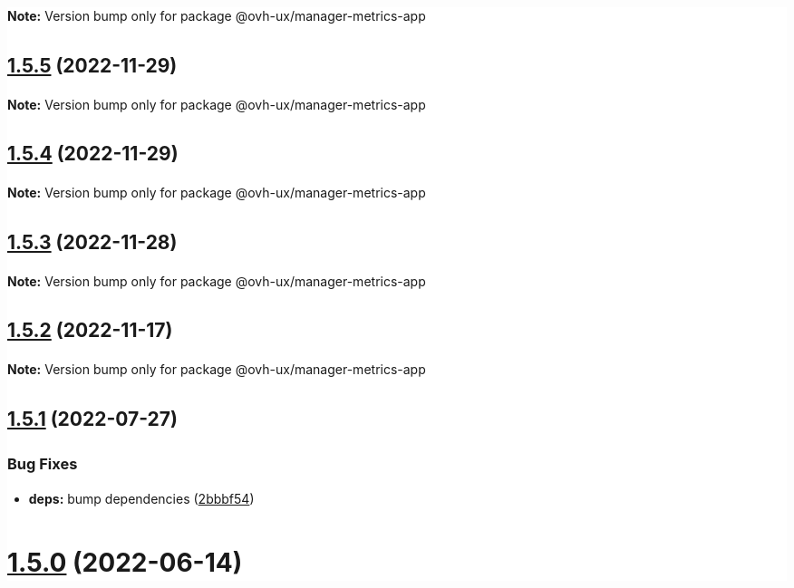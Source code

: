**Note:** Version bump only for package @ovh-ux/manager-metrics-app





## [1.5.5](https://github.com/ovh/manager/compare/@ovh-ux/manager-metrics-app@1.5.4...@ovh-ux/manager-metrics-app@1.5.5) (2022-11-29)

**Note:** Version bump only for package @ovh-ux/manager-metrics-app





## [1.5.4](https://github.com/ovh/manager/compare/@ovh-ux/manager-metrics-app@1.5.3...@ovh-ux/manager-metrics-app@1.5.4) (2022-11-29)

**Note:** Version bump only for package @ovh-ux/manager-metrics-app





## [1.5.3](https://github.com/ovh/manager/compare/@ovh-ux/manager-metrics-app@1.5.2...@ovh-ux/manager-metrics-app@1.5.3) (2022-11-28)

**Note:** Version bump only for package @ovh-ux/manager-metrics-app





## [1.5.2](https://github.com/ovh/manager/compare/@ovh-ux/manager-metrics-app@1.5.1...@ovh-ux/manager-metrics-app@1.5.2) (2022-11-17)

**Note:** Version bump only for package @ovh-ux/manager-metrics-app





## [1.5.1](https://github.com/ovh/manager/compare/@ovh-ux/manager-metrics-app@1.5.0...@ovh-ux/manager-metrics-app@1.5.1) (2022-07-27)


### Bug Fixes

* **deps:** bump dependencies ([2bbbf54](https://github.com/ovh/manager/commit/2bbbf540b44ed1bffb555fc55045a6f9ea756e78))



# [1.5.0](https://github.com/ovh/manager/compare/@ovh-ux/manager-metrics-app@1.4.7...@ovh-ux/manager-metrics-app@1.5.0) (2022-06-14)
